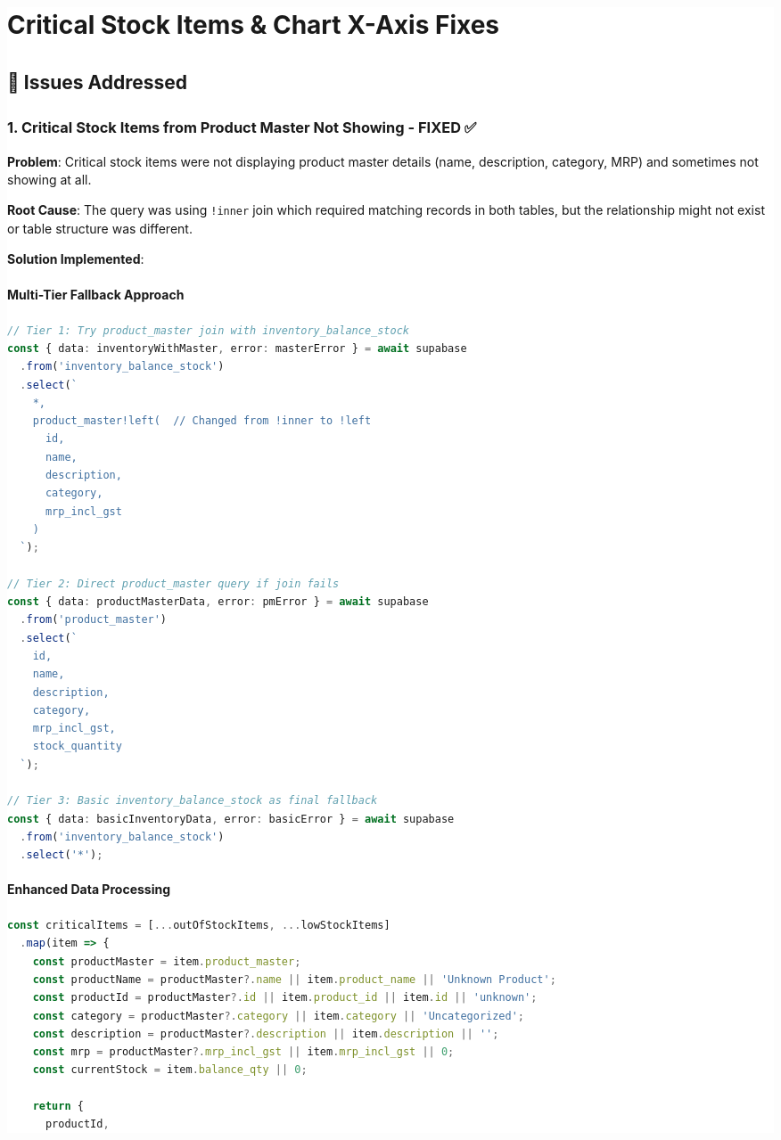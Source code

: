 # Critical Stock Items & Chart X-Axis Fixes

## 🔧 Issues Addressed

### 1. Critical Stock Items from Product Master Not Showing - FIXED ✅

**Problem**: Critical stock items were not displaying product master details (name, description, category, MRP) and sometimes not showing at all.

**Root Cause**: The query was using `!inner` join which required matching records in both tables, but the relationship might not exist or table structure was different.

**Solution Implemented**:

#### Multi-Tier Fallback Approach
```typescript
// Tier 1: Try product_master join with inventory_balance_stock
const { data: inventoryWithMaster, error: masterError } = await supabase
  .from('inventory_balance_stock')
  .select(`
    *,
    product_master!left(  // Changed from !inner to !left
      id,
      name,
      description,
      category,
      mrp_incl_gst
    )
  `);

// Tier 2: Direct product_master query if join fails  
const { data: productMasterData, error: pmError } = await supabase
  .from('product_master')
  .select(`
    id,
    name,
    description,
    category,
    mrp_incl_gst,
    stock_quantity
  `);

// Tier 3: Basic inventory_balance_stock as final fallback
const { data: basicInventoryData, error: basicError } = await supabase
  .from('inventory_balance_stock')
  .select('*');
```

#### Enhanced Data Processing
```typescript
const criticalItems = [...outOfStockItems, ...lowStockItems]
  .map(item => {
    const productMaster = item.product_master;
    const productName = productMaster?.name || item.product_name || 'Unknown Product';
    const productId = productMaster?.id || item.product_id || item.id || 'unknown';
    const category = productMaster?.category || item.category || 'Uncategorized';
    const description = productMaster?.description || item.description || '';
    const mrp = productMaster?.mrp_incl_gst || item.mrp_incl_gst || 0;
    const currentStock = item.balance_qty || 0;
    
    return {
      productId,
```